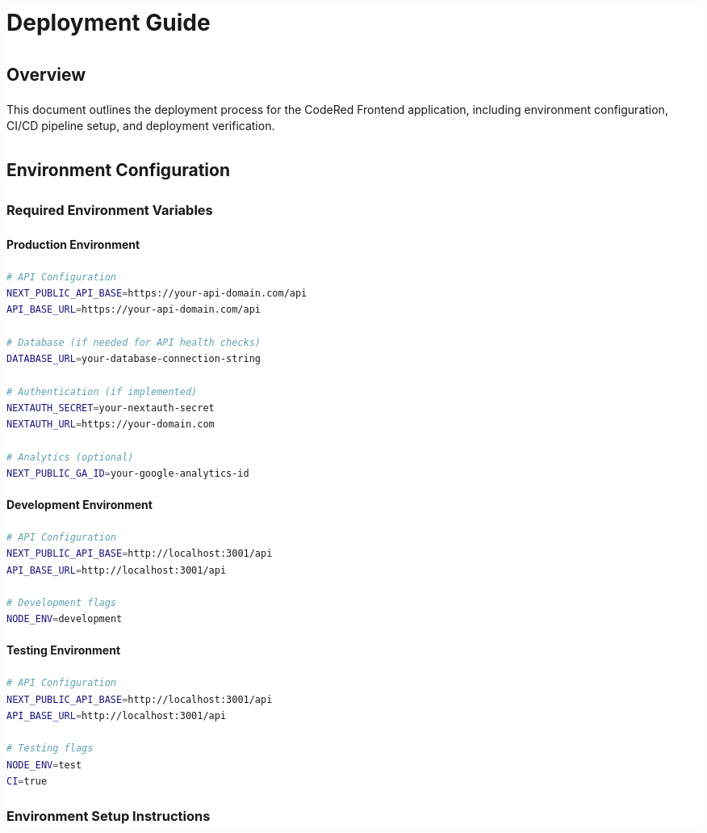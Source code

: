 # Deployment Guide

## Overview

This document outlines the deployment process for the CodeRed Frontend application, including environment configuration, CI/CD pipeline setup, and deployment verification.

## Environment Configuration

### Required Environment Variables

#### Production Environment
```bash
# API Configuration
NEXT_PUBLIC_API_BASE=https://your-api-domain.com/api
API_BASE_URL=https://your-api-domain.com/api

# Database (if needed for API health checks)
DATABASE_URL=your-database-connection-string

# Authentication (if implemented)
NEXTAUTH_SECRET=your-nextauth-secret
NEXTAUTH_URL=https://your-domain.com

# Analytics (optional)
NEXT_PUBLIC_GA_ID=your-google-analytics-id
```

#### Development Environment
```bash
# API Configuration
NEXT_PUBLIC_API_BASE=http://localhost:3001/api
API_BASE_URL=http://localhost:3001/api

# Development flags
NODE_ENV=development
```

#### Testing Environment
```bash
# API Configuration
NEXT_PUBLIC_API_BASE=http://localhost:3001/api
API_BASE_URL=http://localhost:3001/api

# Testing flags
NODE_ENV=test
CI=true
```

### Environment Setup Instructions
